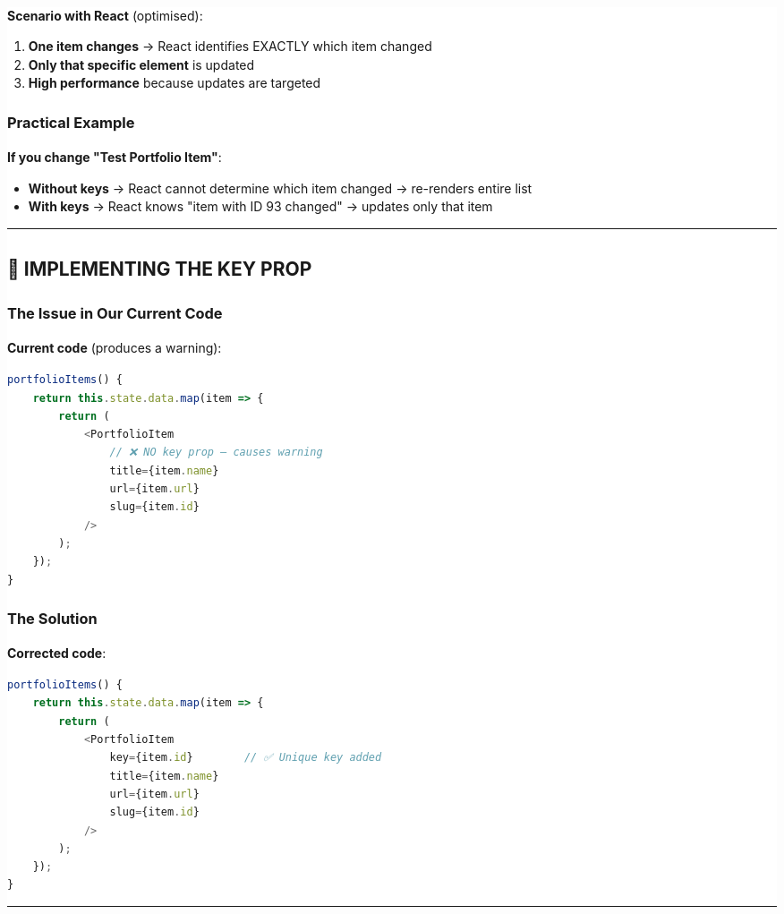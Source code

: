**Scenario with React** (optimised):

1. **One item changes** → React identifies EXACTLY which item changed
2. **Only that specific element** is updated
3. **High performance** because updates are targeted

### Practical Example

**If you change "Test Portfolio Item"**:

* **Without keys** → React cannot determine which item changed → re-renders entire list
* **With keys** → React knows "item with ID 93 changed" → updates only that item

---

## 🔧 IMPLEMENTING THE KEY PROP

### The Issue in Our Current Code

**Current code** (produces a warning):

```javascript
portfolioItems() {
    return this.state.data.map(item => {
        return (
            <PortfolioItem
                // ❌ NO key prop – causes warning
                title={item.name}
                url={item.url}
                slug={item.id}
            />
        );
    });
}
```

### The Solution

**Corrected code**:

```javascript
portfolioItems() {
    return this.state.data.map(item => {
        return (
            <PortfolioItem
                key={item.id}        // ✅ Unique key added
                title={item.name}
                url={item.url}
                slug={item.id}
            />
        );
    });
}
```

---
